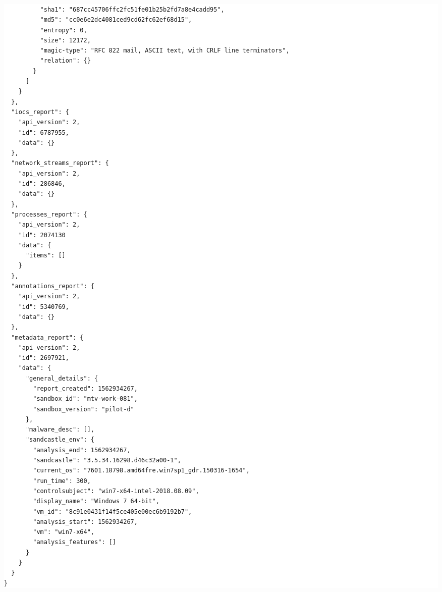 ```
          "sha1": "687cc45706ffc2fc51fe01b25b2fd7a8e4cadd95",
          "md5": "cc0e6e2dc4081ced9cd62fc62ef68d15",
          "entropy": 0,
          "size": 12172,
          "magic-type": "RFC 822 mail, ASCII text, with CRLF line terminators",
          "relation": {}
        }
      ]
    }
  },
  "iocs_report": {
    "api_version": 2,
    "id": 6787955,
    "data": {}
  },
  "network_streams_report": {
    "api_version": 2,
    "id": 286846,
    "data": {}
  },
  "processes_report": {
    "api_version": 2,
    "id": 2074130
    "data": {
      "items": []
    }
  },
  "annotations_report": {
    "api_version": 2,
    "id": 5340769,
    "data": {}
  },
  "metadata_report": {
    "api_version": 2,
    "id": 2697921,
    "data": {
      "general_details": {
        "report_created": 1562934267,
        "sandbox_id": "mtv-work-081",
        "sandbox_version": "pilot-d"
      },
      "malware_desc": [],
      "sandcastle_env": {
        "analysis_end": 1562934267,
        "sandcastle": "3.5.34.16298.d46c32a00-1",
        "current_os": "7601.18798.amd64fre.win7sp1_gdr.150316-1654",
        "run_time": 300,
        "controlsubject": "win7-x64-intel-2018.08.09",
        "display_name": "Windows 7 64-bit",
        "vm_id": "8c91e0431f14f5ce405e00ec6b9192b7",
        "analysis_start": 1562934267,
        "vm": "win7-x64",
        "analysis_features": []
      }
    }
  }
}

```
